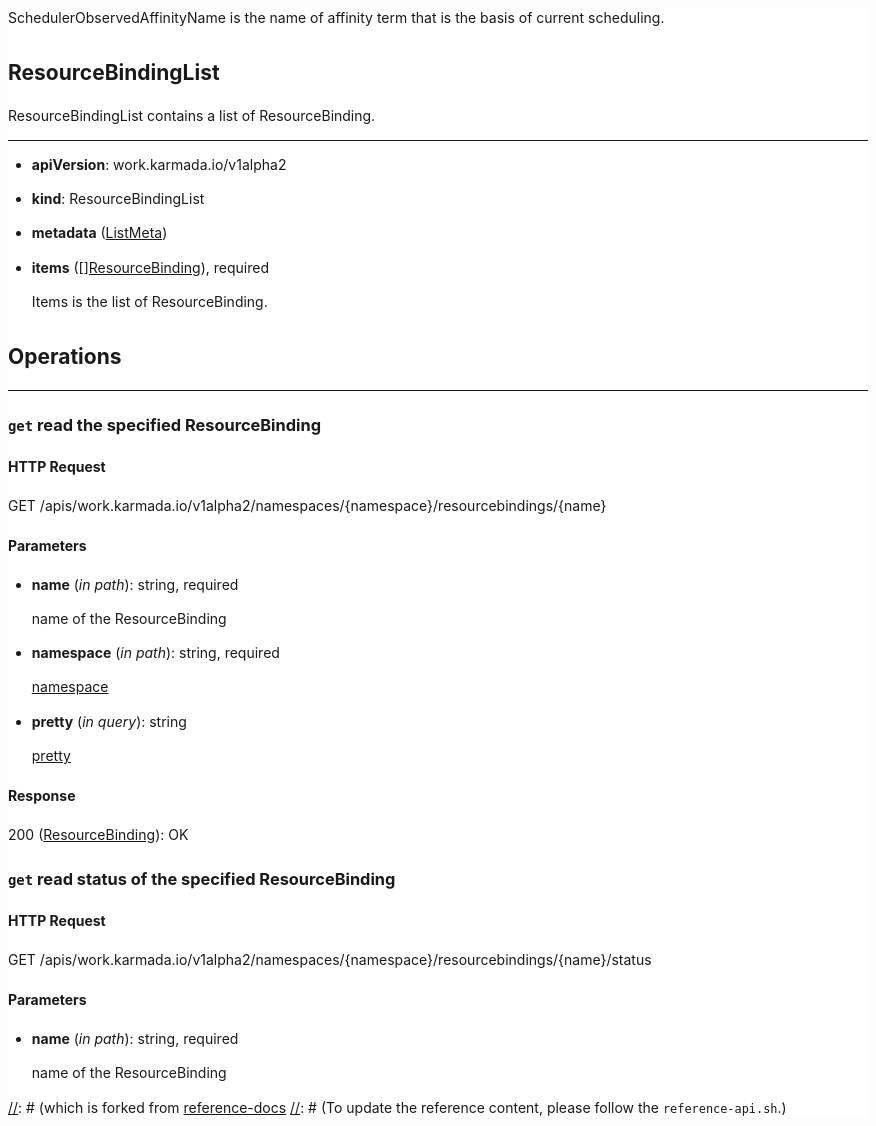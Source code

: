   SchedulerObservedAffinityName is the name of affinity term that is the basis of current scheduling.

## ResourceBindingList 

ResourceBindingList contains a list of ResourceBinding.

<hr/>

- **apiVersion**: work.karmada.io/v1alpha2

- **kind**: ResourceBindingList

- **metadata** ([ListMeta](../common-definitions/list-meta#listmeta))

- **items** ([][ResourceBinding](../work-resources/resource-binding-v1alpha2#resourcebinding)), required

  Items is the list of ResourceBinding.

## Operations 

<hr/>

### `get` read the specified ResourceBinding

#### HTTP Request

GET /apis/work.karmada.io/v1alpha2/namespaces/{namespace}/resourcebindings/{name}

#### Parameters

- **name** (*in path*): string, required

  name of the ResourceBinding

- **namespace** (*in path*): string, required

  [namespace](../common-parameter/common-parameters#namespace)

- **pretty** (*in query*): string

  [pretty](../common-parameter/common-parameters#pretty)

#### Response

200 ([ResourceBinding](../work-resources/resource-binding-v1alpha2#resourcebinding)): OK

### `get` read status of the specified ResourceBinding

#### HTTP Request

GET /apis/work.karmada.io/v1alpha2/namespaces/{namespace}/resourcebindings/{name}/status

#### Parameters

- **name** (*in path*): string, required

  name of the ResourceBinding


[//]: # (The file is auto-generated from the Go source code of the component using a generic generator,)
[//]: # (which is forked from [reference-docs](https://github.com/kubernetes-sigs/reference-docs.)
[//]: # (To update the reference content, please follow the `reference-api.sh`.)